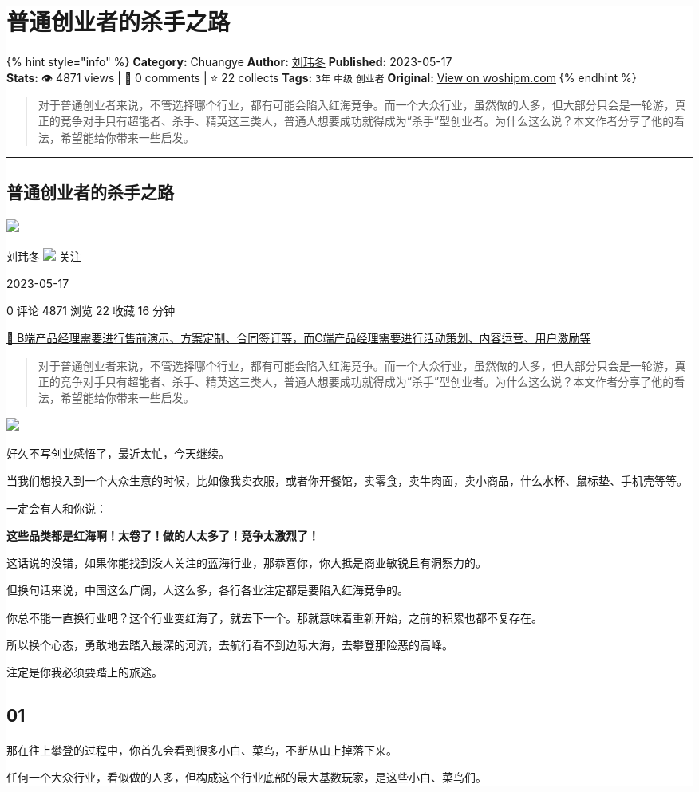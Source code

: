 # 普通创业者的杀手之路
{% hint style="info" %}
**Category:** Chuangye
**Author:** [刘玮冬](https://www.woshipm.com/u/55434)
**Published:** 2023-05-17  
**Stats:** 👁️ 4871 views | 💬 0 comments | ⭐ 22 collects
**Tags:** `3年` `中级` `创业者`
**Original:** [View on woshipm.com](https://www.woshipm.com/chuangye/5827844.html)
{% endhint %}
> 对于普通创业者来说，不管选择哪个行业，都有可能会陷入红海竞争。而一个大众行业，虽然做的人多，但大部分只会是一轮游，真正的竞争对手只有超能者、杀手、精英这三类人，普通人想要成功就得成为“杀手”型创业者。为什么这么说？本文作者分享了他的看法，希望能给你带来一些启发。

---

## 普通创业者的杀手之路

[![](https://image.woshipm.com/wp-files/2015/10/66662.jpg!/both/72x72)](https://www.woshipm.com/u/55434)

[刘玮冬](https://www.woshipm.com/u/55434) ![](https://static.woshipm.com/tag/1121_1@2x.png) 关注

2023-05-17

0 评论 4871 浏览 22 收藏 16 分钟

[🔗 B端产品经理需要进行售前演示、方案定制、合同签订等，而C端产品经理需要进行活动策划、内容运营、用户激励等](https://ke.qidianla.com/courses/bcpm)

> 对于普通创业者来说，不管选择哪个行业，都有可能会陷入红海竞争。而一个大众行业，虽然做的人多，但大部分只会是一轮游，真正的竞争对手只有超能者、杀手、精英这三类人，普通人想要成功就得成为“杀手”型创业者。为什么这么说？本文作者分享了他的看法，希望能给你带来一些启发。

![](https://image.woshipm.com/2023/04/17/775e84ca-dcf5-11ed-8851-00163e0b5ff3.png)

好久不写创业感悟了，最近太忙，今天继续。

当我们想投入到一个大众生意的时候，比如像我卖衣服，或者你开餐馆，卖零食，卖牛肉面，卖小商品，什么水杯、鼠标垫、手机壳等等。

一定会有人和你说：

**这些品类都是红海啊！太卷了！做的人太多了！竞争太激烈了！**

这话说的没错，如果你能找到没人关注的蓝海行业，那恭喜你，你大抵是商业敏锐且有洞察力的。

但换句话来说，中国这么广阔，人这么多，各行各业注定都是要陷入红海竞争的。

你总不能一直换行业吧？这个行业变红海了，就去下一个。那就意味着重新开始，之前的积累也都不复存在。

所以换个心态，勇敢地去踏入最深的河流，去航行看不到边际大海，去攀登那险恶的高峰。

注定是你我必须要踏上的旅途。

## 01

那在往上攀登的过程中，你首先会看到很多小白、菜鸟，不断从山上掉落下来。

任何一个大众行业，看似做的人多，但构成这个行业底部的最大基数玩家，是这些小白、菜鸟们。
